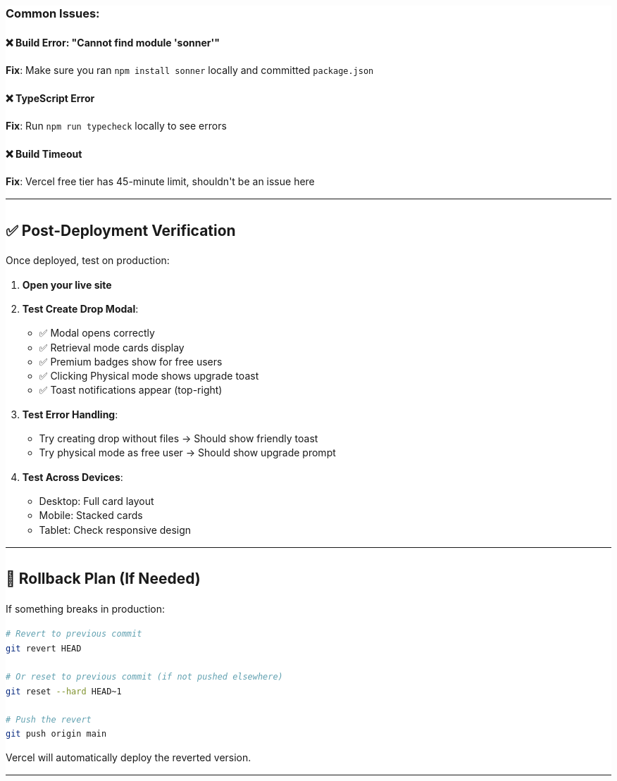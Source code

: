 ### Common Issues:

#### ❌ Build Error: "Cannot find module 'sonner'"
**Fix**: Make sure you ran `npm install sonner` locally and committed `package.json`

#### ❌ TypeScript Error
**Fix**: Run `npm run typecheck` locally to see errors

#### ❌ Build Timeout
**Fix**: Vercel free tier has 45-minute limit, shouldn't be an issue here

---

## ✅ Post-Deployment Verification

Once deployed, test on production:

1. **Open your live site**
2. **Test Create Drop Modal**:
   - ✅ Modal opens correctly
   - ✅ Retrieval mode cards display
   - ✅ Premium badges show for free users
   - ✅ Clicking Physical mode shows upgrade toast
   - ✅ Toast notifications appear (top-right)
   
3. **Test Error Handling**:
   - Try creating drop without files → Should show friendly toast
   - Try physical mode as free user → Should show upgrade prompt
   
4. **Test Across Devices**:
   - Desktop: Full card layout
   - Mobile: Stacked cards
   - Tablet: Check responsive design

---

## 🔄 Rollback Plan (If Needed)

If something breaks in production:

```bash
# Revert to previous commit
git revert HEAD

# Or reset to previous commit (if not pushed elsewhere)
git reset --hard HEAD~1

# Push the revert
git push origin main
```

Vercel will automatically deploy the reverted version.

---
